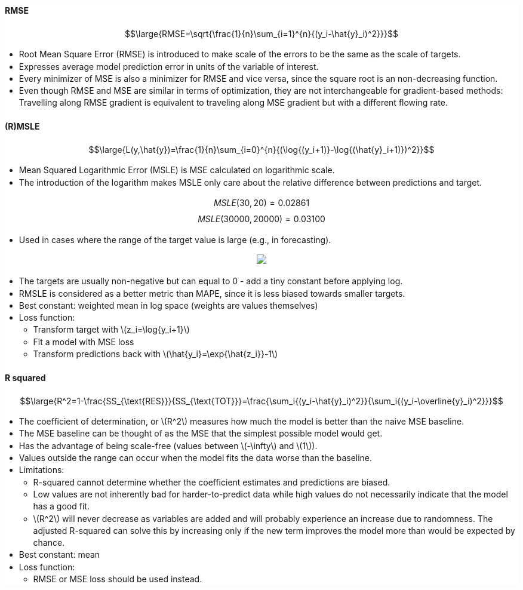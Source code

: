 #### RMSE

$$\large{RMSE=\sqrt{\frac{1}{n}\sum_{i=1}^{n}{(y_i-\hat{y}_i)^2}}}$$

- Root Mean Square Error (RMSE) is introduced to make scale of the errors to be the same as the scale of targets.
- Expresses average model prediction error in units of the variable of interest.
- Every minimizer of MSE is also a minimizer for RMSE and vice versa, since the square root is an non-decreasing function.
- Even though RMSE and MSE are similar in terms of optimization, they are not interchangeable for gradient-based methods: Travelling along RMSE gradient is equivalent to traveling along MSE gradient but with a different flowing rate.

#### (R)MSLE

$$\large{L(y,\hat{y})=\frac{1}{n}\sum_{i=0}^{n}{(\log{(y_i+1)}-\log{(\hat{y}_i+1)})^2}}$$

- Mean Squared Logarithmic Error (MSLE) is MSE calculated on logarithmic scale.
- The introduction of the logarithm makes MSLE only care about the relative difference between predictions and target.

$$MSLE(30, 20)=0.02861$$
$$MSLE(30000, 20000)=0.03100$$

- Used in cases where the range of the target value is large (e.g., in forecasting).

<center><img width=200 src="/datadocs/assets/1m_small.gif.png"/></center>

- The targets are usually non-negative but can equal to 0 - add a tiny constant before applying log.
- RMSLE is considered as a better metric than MAPE, since it is less biased towards smaller targets.
- Best constant: weighted mean in log space (weights are values themselves)
- Loss function:
    - Transform target with \\(z_i=\log{y_i+1}\\)
    - Fit a model with MSE loss
    - Transform predictions back with \\(\hat{y_i}=\exp{\hat{z_i}}-1\\)

#### R squared

$$\large{R^2=1-\frac{SS_{\text{RES}}}{SS_{\text{TOT}}}=\frac{\sum_i{(y_i-\hat{y}_i)^2}}{\sum_i{(y_i-\overline{y}_i)^2}}}$$

- The coefficient of determination, or \\(R^2\\) measures how much the model is better than the naive MSE baseline.
- The MSE baseline can be thought of as the MSE that the simplest possible model would get.
- Has the advantage of being scale-free (values between \\(-\infty\\) and \\(1\\)).
- Values outside the range can occur when the model fits the data worse than the baseline. 
- Limitations:
    - R-squared cannot determine whether the coefficient estimates and predictions are biased.
    - Low values are not inherently bad for harder-to-predict data while high values do not necessarily indicate that the model has a good fit.
    - \\(R^2\\) will never decrease as variables are added and will probably experience an increase due to randomness. The adjusted R-squared can solve this by increasing only if the new term improves the model more than would be expected by chance.
- Best constant: mean
- Loss function:
    - RMSE or MSE loss should be used instead.
